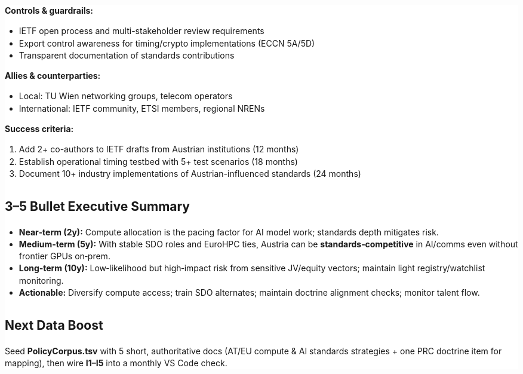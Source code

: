 **Controls & guardrails:**
- IETF open process and multi-stakeholder review requirements
- Export control awareness for timing/crypto implementations (ECCN 5A/5D)
- Transparent documentation of standards contributions

**Allies & counterparties:**
- Local: TU Wien networking groups, telecom operators
- International: IETF community, ETSI members, regional NRENs

**Success criteria:**
1. Add 2+ co-authors to IETF drafts from Austrian institutions (12 months)
2. Establish operational timing testbed with 5+ test scenarios (18 months)
3. Document 10+ industry implementations of Austrian-influenced standards (24 months)

## 3–5 Bullet Executive Summary

- **Near‑term (2y):** Compute allocation is the pacing factor for AI model work; standards depth mitigates risk.
- **Medium‑term (5y):** With stable SDO roles and EuroHPC ties, Austria can be **standards‑competitive** in AI/comms even without frontier GPUs on‑prem.
- **Long‑term (10y):** Low‑likelihood but high‑impact risk from sensitive JV/equity vectors; maintain light registry/watchlist monitoring.
- **Actionable:** Diversify compute access; train SDO alternates; maintain doctrine alignment checks; monitor talent flow.

## Next Data Boost
Seed **PolicyCorpus.tsv** with 5 short, authoritative docs (AT/EU compute & AI standards strategies + one PRC doctrine item for mapping), then wire **I1–I5** into a monthly VS Code check.

